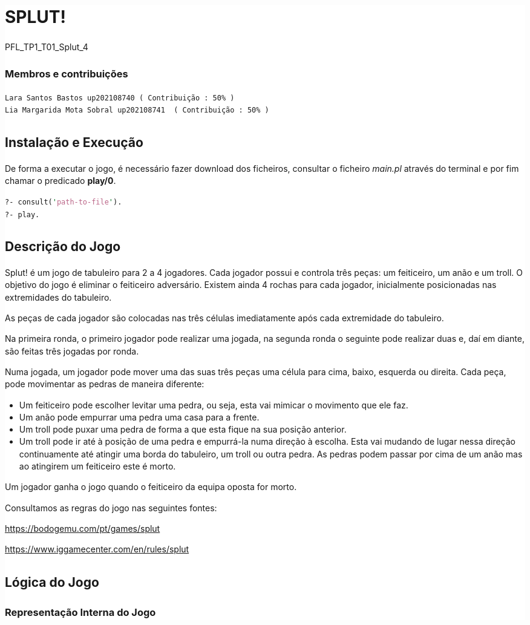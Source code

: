 # SPLUT!

PFL_TP1_T01_Splut_4

### Membros e contribuições
```
Lara Santos Bastos up202108740 ( Contribuição : 50% )
Lia Margarida Mota Sobral up202108741  ( Contribuição : 50% )
```

## Instalação e Execução
De forma a executar o jogo, é necessário fazer download dos ficheiros, consultar o ficheiro *main.pl* através do terminal e por fim chamar o predicado **play/0**.

```pl
?- consult('path-to-file').
?- play.
```

## Descrição do Jogo


Splut! é um jogo de tabuleiro para 2 a 4 jogadores. Cada jogador possui e controla três peças: um feiticeiro, um anão e um troll. O objetivo do jogo é eliminar o feiticeiro adversário. Existem ainda 4 rochas para cada jogador, inicialmente posicionadas nas extremidades do tabuleiro.
  
As peças de cada jogador são colocadas nas três células imediatamente após cada extremidade do tabuleiro.

Na primeira ronda, o primeiro jogador pode realizar uma jogada, na segunda ronda o seguinte pode realizar duas e, daí em diante, são feitas três jogadas por ronda. 

Numa jogada, um jogador pode mover uma das suas três peças uma célula para cima, baixo, esquerda ou direita. Cada peça, pode movimentar as pedras de maneira diferente:
* Um feiticeiro pode escolher levitar uma pedra, ou seja, esta vai mimicar o movimento que ele faz.
* Um anão pode empurrar uma pedra uma casa para a frente.
* Um troll pode puxar uma pedra de forma a que esta fique na sua posição anterior.
* Um troll pode ir até à posição de uma pedra e empurrá-la numa direção à escolha. Esta vai mudando de lugar nessa direção continuamente até atingir uma borda do tabuleiro, um troll ou outra pedra. As pedras podem passar por cima de um anão mas ao atingirem um feiticeiro este é morto.
  
Um jogador ganha o jogo quando o feiticeiro da equipa oposta for morto.

Consultamos as regras do jogo nas seguintes fontes:

https://bodogemu.com/pt/games/splut 

https://www.iggamecenter.com/en/rules/splut

## Lógica do Jogo

### Representação Interna do Jogo
